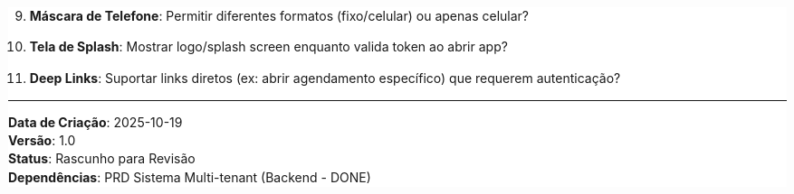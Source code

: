9. **Máscara de Telefone**: Permitir diferentes formatos (fixo/celular) ou apenas celular?

10. **Tela de Splash**: Mostrar logo/splash screen enquanto valida token ao abrir app?

11. **Deep Links**: Suportar links diretos (ex: abrir agendamento específico) que requerem autenticação?

---

**Data de Criação**: 2025-10-19  
**Versão**: 1.0  
**Status**: Rascunho para Revisão  
**Dependências**: PRD Sistema Multi-tenant (Backend - DONE)
